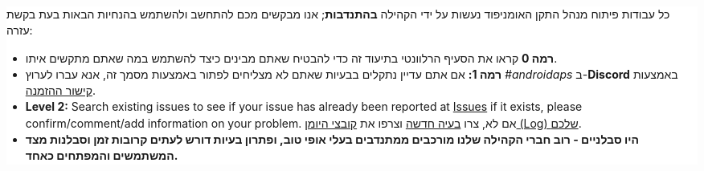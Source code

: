 כל עבודות פיתוח מנהל התקן האומניפוד נעשות על ידי הקהילה **בהתנדבות**; אנו מבקשים מכם להתחשב ולהשתמש בהנחיות הבאות בעת בקשת עזרה:

-  **רמה 0** קראו את הסעיף הרלוונטי בתיעוד זה כדי להבטיח שאתם מבינים כיצד להשתמש במה שאתם מתקשים איתו.
-  **רמה 1:** אם אתם עדיין נתקלים בבעיות שאתם לא מצליחים לפתור באמצעות מסמך זה, אנא עברו לערוץ *#androidaps* ב-**Discord** באמצעות [קישור ההזמנה](https://discord.gg/4fQUWHZ4Mw).
-  **Level 2:** Search existing issues to see if your issue has already been reported at [Issues](https://github.com/nightscout/AndroidAPS/issues) if it exists, please confirm/comment/add information on your problem. אם לא, צרו [בעיה חדשה](https://github.com/nightscout/AndroidAPS/issues) וצרפו את [קובצי היומן (Log) שלכם](../Usage/Accessing-logfiles.md).
-  **היו סבלניים - רוב חברי הקהילה שלנו מורכבים ממתנדבים בעלי אופי טוב, ופתרון בעיות דורש לעתים קרובות זמן וסבלנות מצד המשתמשים והמפתחים כאחד.**
